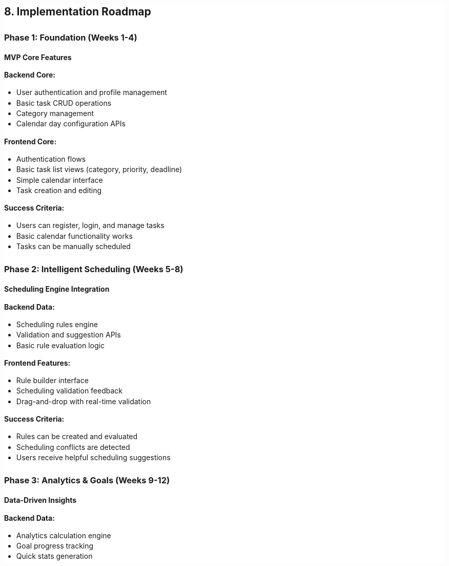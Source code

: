 ## 8. Implementation Roadmap

### Phase 1: Foundation (Weeks 1-4)

**MVP Core Features**

**Backend Core:**

- User authentication and profile management
- Basic task CRUD operations
- Category management
- Calendar day configuration APIs

**Frontend Core:**

- Authentication flows
- Basic task list views (category, priority, deadline)
- Simple calendar interface
- Task creation and editing

**Success Criteria:**

- Users can register, login, and manage tasks
- Basic calendar functionality works
- Tasks can be manually scheduled

### Phase 2: Intelligent Scheduling (Weeks 5-8)

**Scheduling Engine Integration**

**Backend Data:**

- Scheduling rules engine
- Validation and suggestion APIs
- Basic rule evaluation logic

**Frontend Features:**

- Rule builder interface
- Scheduling validation feedback
- Drag-and-drop with real-time validation

**Success Criteria:**

- Rules can be created and evaluated
- Scheduling conflicts are detected
- Users receive helpful scheduling suggestions

### Phase 3: Analytics & Goals (Weeks 9-12)

**Data-Driven Insights**

**Backend Data:**

- Analytics calculation engine
- Goal progress tracking
- Quick stats generation
